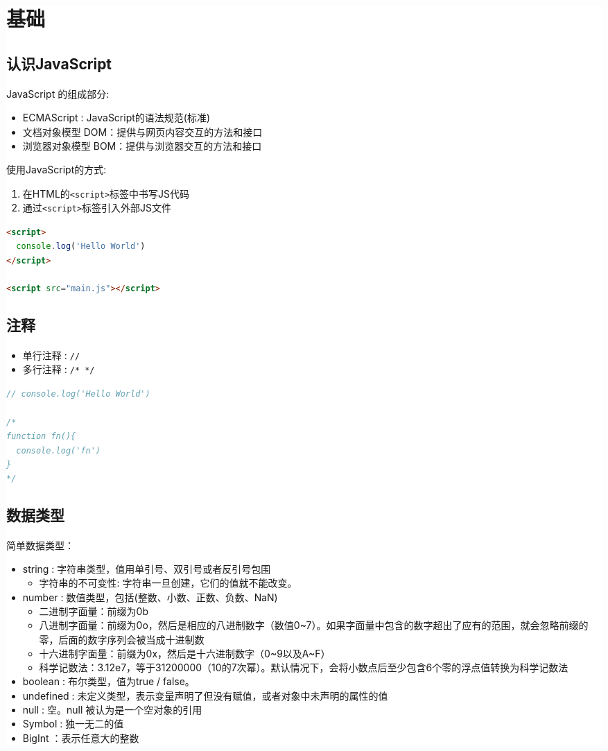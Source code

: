 # 基础

## 认识JavaScript

JavaScript 的组成部分: 

* ECMAScript : JavaScript的语法规范(标准)
* 文档对象模型 DOM：提供与网页内容交互的方法和接口
* 浏览器对象模型 BOM：提供与浏览器交互的方法和接口



使用JavaScript的方式: 

1. 在HTML的`<script>`标签中书写JS代码
2. 通过`<script>`标签引入外部JS文件

```html
<script>
  console.log('Hello World')
</script>

<script src="main.js"></script>
```



## 注释

* 单行注释 : `//`
* 多行注释 : `/* */`

```js
// console.log('Hello World')

/*
function fn(){
  console.log('fn')
}
*/
```



## 数据类型

简单数据类型：

* string : 字符串类型，值用单引号、双引号或者反引号包围
  * 字符串的不可变性: 字符串一旦创建，它们的值就不能改变。
* number : 数值类型，包括(整数、小数、正数、负数、NaN)
  * 二进制字面量：前缀为0b
  * 八进制字面量：前缀为0o，然后是相应的八进制数字（数值0~7）。如果字面量中包含的数字超出了应有的范围，就会忽略前缀的零，后面的数字序列会被当成十进制数
  * 十六进制字面量：前缀为0x，然后是十六进制数字（0~9以及A~F）
  * 科学记数法：3.12e7，等于31200000（10的7次幂）。默认情况下，会将小数点后至少包含6个零的浮点值转换为科学记数法
* boolean : 布尔类型，值为true / false。
* undefined : 未定义类型，表示变量声明了但没有赋值，或者对象中未声明的属性的值
* null : 空。null 被认为是一个空对象的引用
* Symbol : 独一无二的值
* BigInt ：表示任意大的整数
